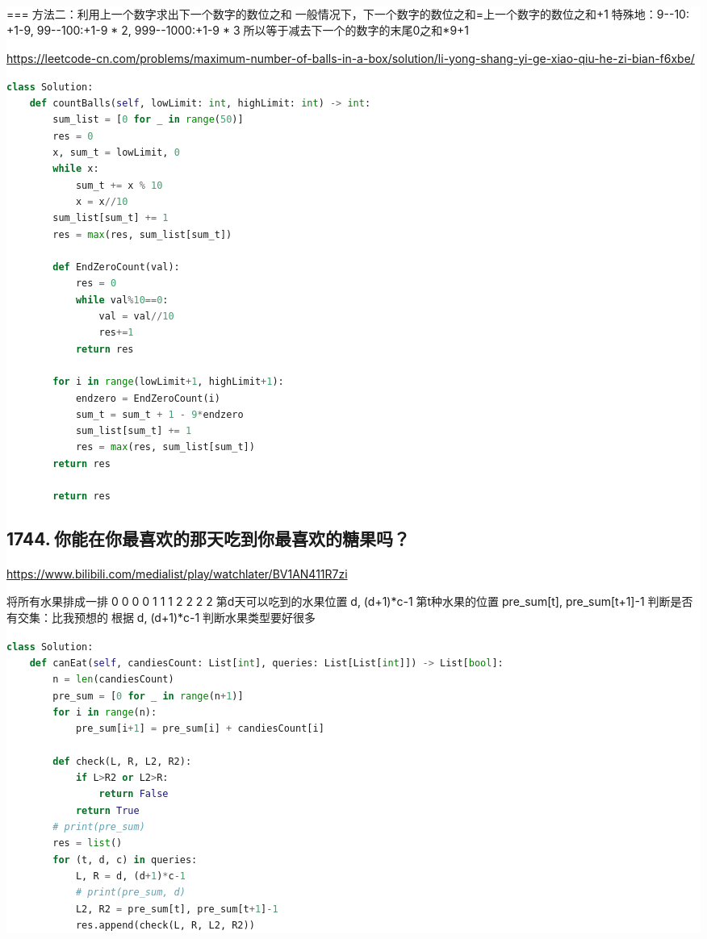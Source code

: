 ===
方法二：利用上一个数字求出下一个数字的数位之和
一般情况下，下一个数字的数位之和=上一个数字的数位之和+1
特殊地：9--10: +1-9, 99--100:+1-9 * 2, 999--1000:+1-9 * 3
所以等于减去下一个的数字的末尾0之和*9+1

https://leetcode-cn.com/problems/maximum-number-of-balls-in-a-box/solution/li-yong-shang-yi-ge-xiao-qiu-he-zi-bian-f6xbe/

```python
class Solution:
    def countBalls(self, lowLimit: int, highLimit: int) -> int:
        sum_list = [0 for _ in range(50)]
        res = 0
        x, sum_t = lowLimit, 0
        while x:
            sum_t += x % 10
            x = x//10
        sum_list[sum_t] += 1
        res = max(res, sum_list[sum_t])

        def EndZeroCount(val):
            res = 0
            while val%10==0:
                val = val//10
                res+=1
            return res

        for i in range(lowLimit+1, highLimit+1):
            endzero = EndZeroCount(i)
            sum_t = sum_t + 1 - 9*endzero
            sum_list[sum_t] += 1
            res = max(res, sum_list[sum_t])
        return res

        return res
```

## 1744. 你能在你最喜欢的那天吃到你最喜欢的糖果吗？

https://www.bilibili.com/medialist/play/watchlater/BV1AN411R7zi

将所有水果排成一排  0 0 0 0 1 1 1 2 2 2 2
第d天可以吃到的水果位置 d, (d+1)*c-1
第t种水果的位置 pre_sum[t], pre_sum[t+1]-1
判断是否有交集：比我预想的 根据 d, (d+1)*c-1 判断水果类型要好很多

```python
class Solution:
    def canEat(self, candiesCount: List[int], queries: List[List[int]]) -> List[bool]:
        n = len(candiesCount)
        pre_sum = [0 for _ in range(n+1)]
        for i in range(n):
            pre_sum[i+1] = pre_sum[i] + candiesCount[i]
        
        def check(L, R, L2, R2):
            if L>R2 or L2>R:
                return False
            return True
        # print(pre_sum)
        res = list()
        for (t, d, c) in queries:
            L, R = d, (d+1)*c-1
            # print(pre_sum, d)
            L2, R2 = pre_sum[t], pre_sum[t+1]-1
            res.append(check(L, R, L2, R2))
```